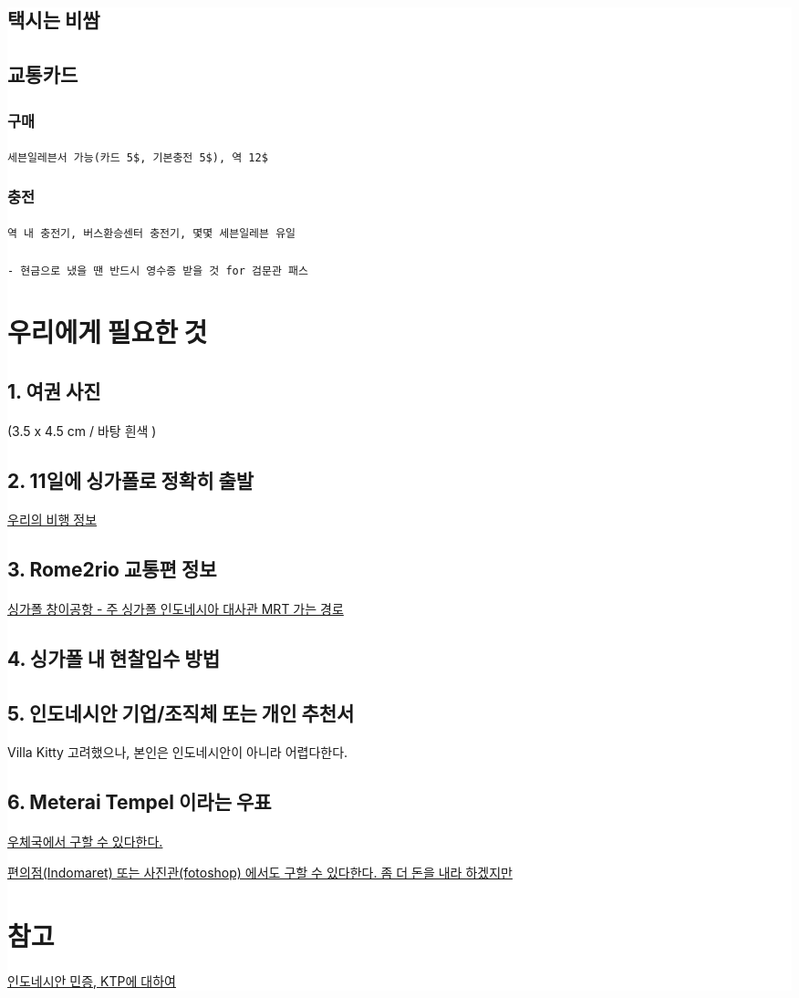 
## 택시는 비쌈

## 교통카드

### 구매

    세븐일레븐서 가능(카드 5$, 기본충전 5$), 역 12$

### 충전
    
    역 내 충전기, 버스환승센터 충전기, 몇몇 세븐일레븐 유일

    - 현금으로 냈을 땐 반드시 영수증 받을 것 for 검문관 패스


# 우리에게 필요한 것

## 1. 여권 사진 
    
(3.5 x 4.5 cm / 바탕 흰색 )

## 2. 11일에 싱가폴로 정확히 출발

[우리의 비행 정보](https://drive.google.com/open?id=0B92I3-rNNvRLa1l5WnFmN2d3S1JLZFZ3aUEzWDBKeXJMSU1n) 

## 3. Rome2rio 교통편 정보 
    
[싱가폴 창이공항 - 주 싱가폴 인도네시아 대사관 MRT 가는 경로](https://www.rome2rio.com/map/Changi-Airport-MRT-Station/7-Chatsworth-Rd-Singapore-249761)

## 4. 싱가폴 내 현찰입수 방법

## 5. 인도네시안 기업/조직체 또는 개인 추천서

Villa Kitty 고려했으나, 본인은 인도네시안이 아니라 어렵다한다.

## 6. Meterai Tempel 이라는 우표

[우체국에서 구할 수 있다한다.](https://www.angloinfo.com/how-to/indonesia/money/indonesian-taxes/stamp-duty)

[편의점(Indomaret) 또는 사진관(fotoshop) 에서도 구할 수 있다한다. 좀 더 돈을 내라 하겠지만](http://www.livinginindonesiaforum.org/forum/general/laws-visas-money-matters-and-documents/42844-where-to-find-rp-6000-stamp)

# 참고 

[인도네시안 민증, KTP에 대하여](https://ollagada.github.io/posts/인도네시안-민증-ktp에-대하여)
